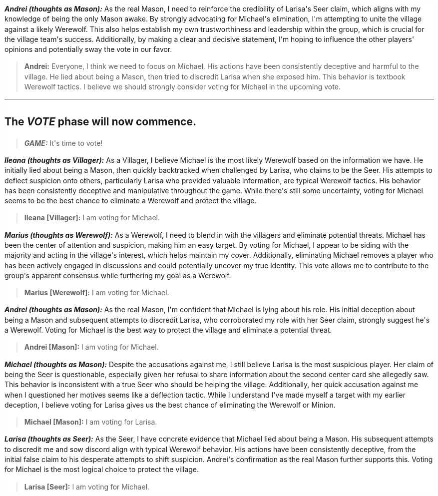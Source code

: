 
***Andrei (thoughts as Mason):*** As the real Mason, I need to reinforce the credibility of Larisa's Seer claim, which aligns with my knowledge of being the only Mason awake. By strongly advocating for Michael's elimination, I'm attempting to unite the village against a likely Werewolf. This also helps establish my own trustworthiness and leadership within the group, which is crucial for the village team's success. Additionally, by making a clear and decisive statement, I'm hoping to influence the other players' opinions and potentially sway the vote in our favor.
> **Andrei:** Everyone, I think we need to focus on Michael. His actions have been consistently deceptive and harmful to the village. He lied about being a Mason, then tried to discredit Larisa when she exposed him. This behavior is textbook Werewolf tactics. I believe we should strongly consider voting for Michael in the upcoming vote.


---

## The ***VOTE*** phase will now commence.


>***GAME:*** It's time to vote!


***Ileana (thoughts as Villager):*** As a Villager, I believe Michael is the most likely Werewolf based on the information we have. He initially lied about being a Mason, then quickly backtracked when challenged by Larisa, who claims to be the Seer. His attempts to deflect suspicion onto others, particularly Larisa who provided valuable information, are typical Werewolf tactics. His behavior has been consistently deceptive and manipulative throughout the game. While there's still some uncertainty, voting for Michael seems to be the best chance to eliminate a Werewolf and protect the village.
> **Ileana [Villager]:** I am voting for Michael.


***Marius (thoughts as Werewolf):*** As a Werewolf, I need to blend in with the villagers and eliminate potential threats. Michael has been the center of attention and suspicion, making him an easy target. By voting for Michael, I appear to be siding with the majority and acting in the village's interest, which helps maintain my cover. Additionally, eliminating Michael removes a player who has been actively engaged in discussions and could potentially uncover my true identity. This vote allows me to contribute to the group's apparent consensus while furthering my goal as a Werewolf.
> **Marius [Werewolf]:** I am voting for Michael.


***Andrei (thoughts as Mason):*** As the real Mason, I'm confident that Michael is lying about his role. His initial deception about being a Mason and subsequent attempts to discredit Larisa, who corroborated my role with her Seer claim, strongly suggest he's a Werewolf. Voting for Michael is the best way to protect the village and eliminate a potential threat.
> **Andrei [Mason]:** I am voting for Michael.


***Michael (thoughts as Mason):*** Despite the accusations against me, I still believe Larisa is the most suspicious player. Her claim of being the Seer is questionable, especially given her refusal to share information about the second center card she allegedly saw. This behavior is inconsistent with a true Seer who should be helping the village. Additionally, her quick accusation against me when I questioned her motives seems like a deflection tactic. While I understand I've made myself a target with my earlier deception, I believe voting for Larisa gives us the best chance of eliminating the Werewolf or Minion.
> **Michael [Mason]:** I am voting for Larisa.


***Larisa (thoughts as Seer):*** As the Seer, I have concrete evidence that Michael lied about being a Mason. His subsequent attempts to discredit me and sow discord align with typical Werewolf behavior. His actions have been consistently deceptive, from the initial false claim to his desperate attempts to shift suspicion. Andrei's confirmation as the real Mason further supports this. Voting for Michael is the most logical choice to protect the village.
> **Larisa [Seer]:** I am voting for Michael.
